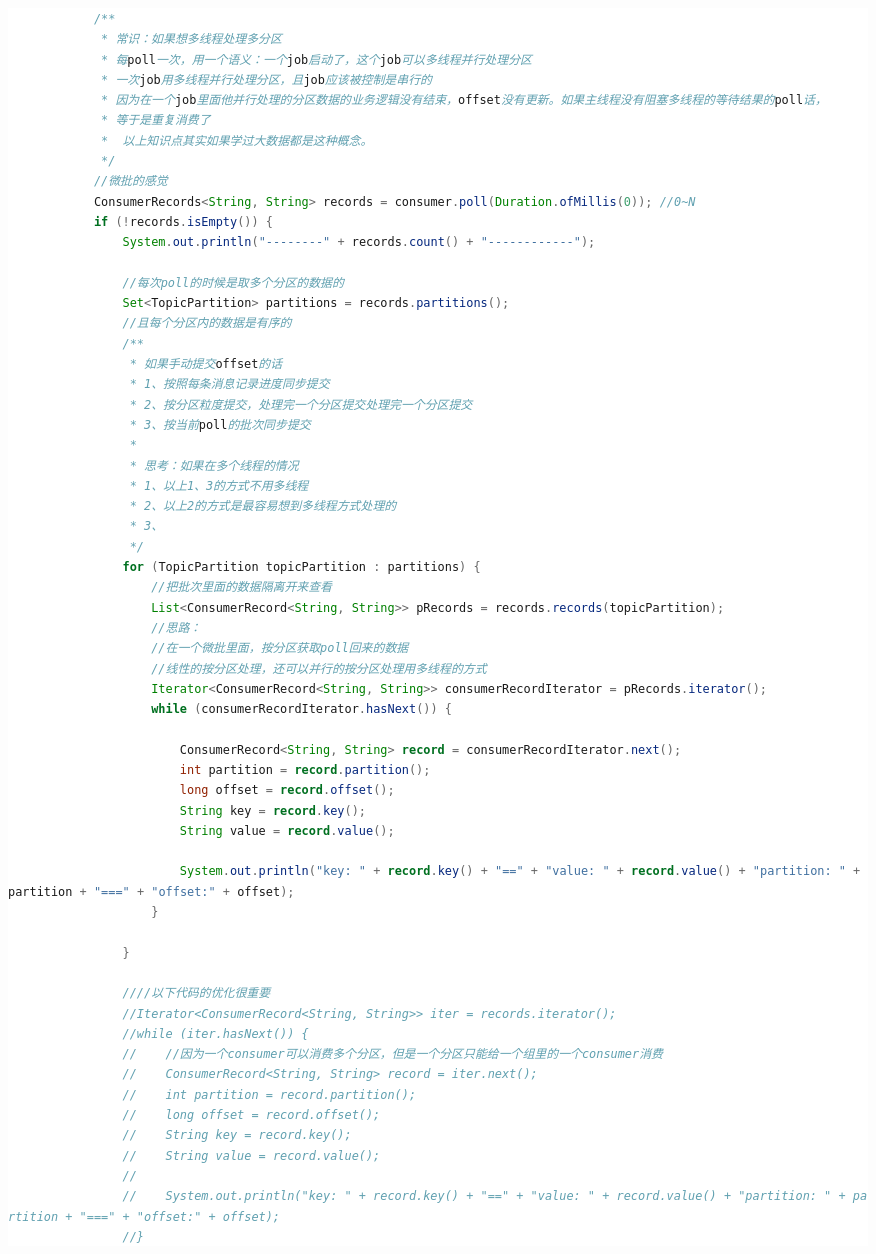 ```java
            /**
             * 常识：如果想多线程处理多分区
             * 每poll一次，用一个语义：一个job启动了，这个job可以多线程并行处理分区
             * 一次job用多线程并行处理分区，且job应该被控制是串行的
             * 因为在一个job里面他并行处理的分区数据的业务逻辑没有结束，offset没有更新。如果主线程没有阻塞多线程的等待结果的poll话，
             * 等于是重复消费了
             *  以上知识点其实如果学过大数据都是这种概念。
             */
            //微批的感觉
            ConsumerRecords<String, String> records = consumer.poll(Duration.ofMillis(0)); //0~N
            if (!records.isEmpty()) {
                System.out.println("--------" + records.count() + "------------");

                //每次poll的时候是取多个分区的数据的
                Set<TopicPartition> partitions = records.partitions();
                //且每个分区内的数据是有序的
                /**
                 * 如果手动提交offset的话
                 * 1、按照每条消息记录进度同步提交
                 * 2、按分区粒度提交，处理完一个分区提交处理完一个分区提交
                 * 3、按当前poll的批次同步提交
                 *
                 * 思考：如果在多个线程的情况
                 * 1、以上1、3的方式不用多线程
                 * 2、以上2的方式是最容易想到多线程方式处理的
                 * 3、
                 */
                for (TopicPartition topicPartition : partitions) {
                    //把批次里面的数据隔离开来查看
                    List<ConsumerRecord<String, String>> pRecords = records.records(topicPartition);
                    //思路：
                    //在一个微批里面，按分区获取poll回来的数据
                    //线性的按分区处理，还可以并行的按分区处理用多线程的方式
                    Iterator<ConsumerRecord<String, String>> consumerRecordIterator = pRecords.iterator();
                    while (consumerRecordIterator.hasNext()) {

                        ConsumerRecord<String, String> record = consumerRecordIterator.next();
                        int partition = record.partition();
                        long offset = record.offset();
                        String key = record.key();
                        String value = record.value();

                        System.out.println("key: " + record.key() + "==" + "value: " + record.value() + "partition: " + partition + "===" + "offset:" + offset);
                    }

                }

                ////以下代码的优化很重要
                //Iterator<ConsumerRecord<String, String>> iter = records.iterator();
                //while (iter.hasNext()) {
                //    //因为一个consumer可以消费多个分区，但是一个分区只能给一个组里的一个consumer消费
                //    ConsumerRecord<String, String> record = iter.next();
                //    int partition = record.partition();
                //    long offset = record.offset();
                //    String key = record.key();
                //    String value = record.value();
                //
                //    System.out.println("key: " + record.key() + "==" + "value: " + record.value() + "partition: " + partition + "===" + "offset:" + offset);
                //}
```